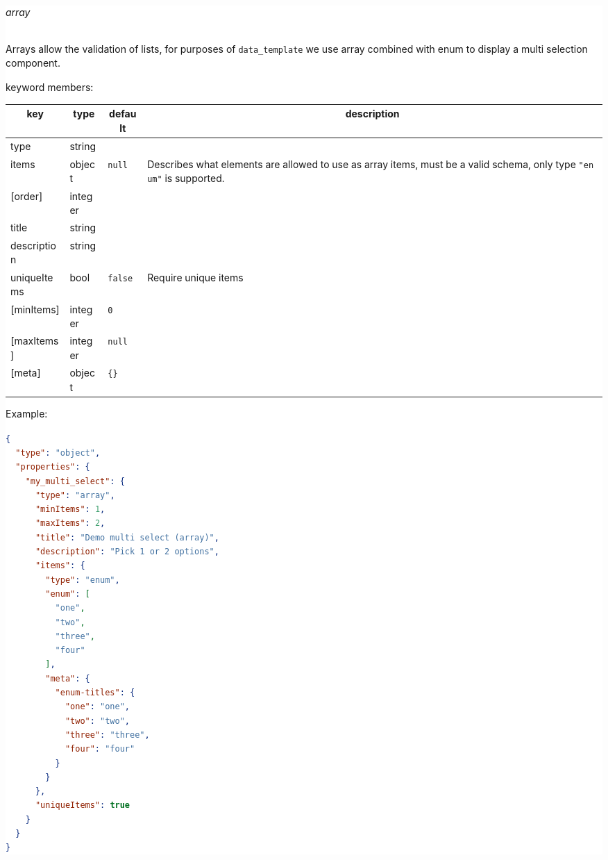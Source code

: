 ###### array
Arrays allow the validation of lists, for purposes of `data_template` we use array combined with enum to display a multi selection component.

keyword members:

key           | type  | default    | description
--------------|-------|------------|-------------
type          |string ||
items         |object |`null`|Describes what elements are allowed to use as array items, must be a valid schema, only type `"enum"` is supported.
[order]       |integer||
title         |string ||
description   |string ||
uniqueItems   |bool   |`false`|Require unique items
[minItems]    |integer|`0`|
[maxItems]    |integer|`null`|
[meta]        |object |`{}`|

Example:
```json
{
  "type": "object",
  "properties": {
    "my_multi_select": {
      "type": "array",
      "minItems": 1,
      "maxItems": 2,
      "title": "Demo multi select (array)",
      "description": "Pick 1 or 2 options",
      "items": {
        "type": "enum",
        "enum": [
          "one",
          "two",
          "three",
          "four"
        ],
        "meta": {
          "enum-titles": {
            "one": "one",
            "two": "two",
            "three": "three",
            "four": "four"
          }
        }
      },
      "uniqueItems": true
    }
  }
}
```
